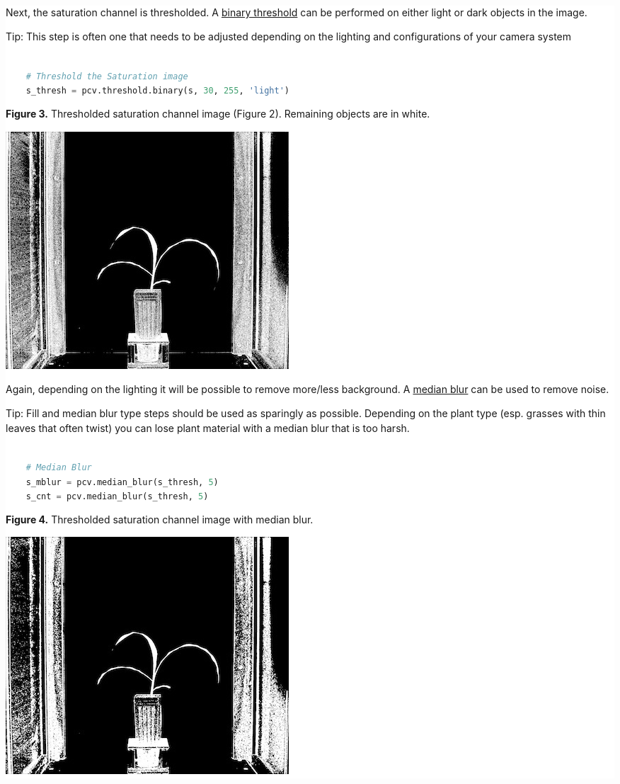 Next, the saturation channel is thresholded.
A [binary threshold](binary_threshold.md) can be performed on either light or dark objects in the image.

Tip: This step is often one that needs to be adjusted depending on the lighting and configurations of your camera system

```python

    # Threshold the Saturation image
    s_thresh = pcv.threshold.binary(s, 30, 255, 'light')
```

**Figure 3.** Thresholded saturation channel image (Figure 2). Remaining objects are in white.

![Screenshot](img/tutorial_images/vis-nir/2_binary_threshold30.jpg)

Again, depending on the lighting it will be possible to remove more/less background.
A [median blur](median_blur.md) can be used to remove noise.

Tip: Fill and median blur type steps should be used as sparingly as possible. Depending on the plant type (esp. grasses with thin leaves that often twist)
you can lose plant material with a median blur that is too harsh.

```python

    # Median Blur
    s_mblur = pcv.median_blur(s_thresh, 5)
    s_cnt = pcv.median_blur(s_thresh, 5)
```

**Figure 4.** Thresholded saturation channel image with median blur.

![Screenshot](img/tutorial_images/vis-nir/4_median_blur5.jpg)
